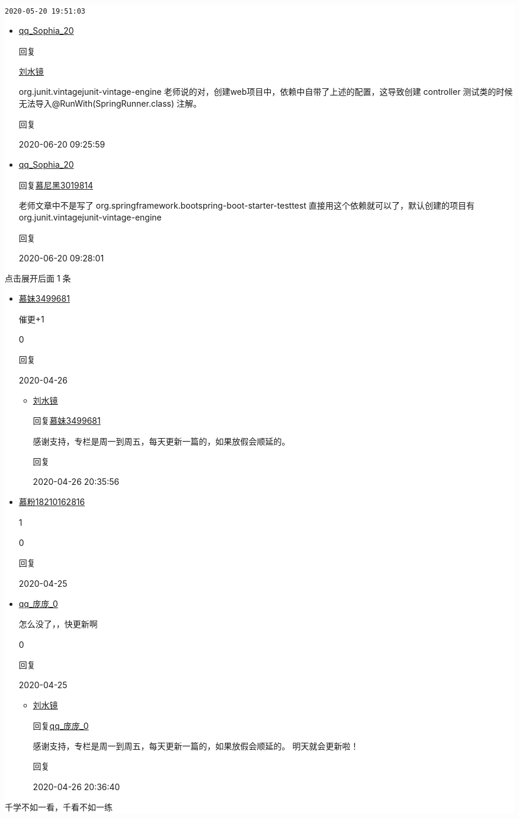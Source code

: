     2020-05-20 19:51:03

  - [qq_Sophia_20](http://www.imooc.com/u/4429399/articles)

    回复

    [刘水镜](http://www.imooc.com/u/8840839/articles)

    org.junit.vintagejunit-vintage-engine 老师说的对，创建web项目中，依赖中自带了上述的配置，这导致创建 controller 测试类的时候无法导入@RunWith(SpringRunner.class) 注解。

    回复

    2020-06-20 09:25:59

  - [qq_Sophia_20](http://www.imooc.com/u/4429399/articles)

    回复[慕尼黑3019814](http://www.imooc.com/u/6141919/articles)

    老师文章中不是写了 org.springframework.bootspring-boot-starter-testtest 直接用这个依赖就可以了，默认创建的项目有 org.junit.vintagejunit-vintage-engine

    回复

    2020-06-20 09:28:01

  点击展开后面 1 条

- [慕妹3499681](http://www.imooc.com/u/8956286/articles)

  催更+1

   0

  回复

  2020-04-26

  - [刘水镜](http://www.imooc.com/u/8840839/articles)

    回复[慕妹3499681](http://www.imooc.com/u/8956286/articles)

    感谢支持，专栏是周一到周五，每天更新一篇的，如果放假会顺延的。

    回复

    2020-04-26 20:35:56

- [慕粉18210162816](http://www.imooc.com/u/3617905/articles)

  1

   0

  回复

  2020-04-25

- [qq_庞庞_0](http://www.imooc.com/u/6173405/articles)

  怎么没了，，快更新啊

   0

  回复

  2020-04-25

  - [刘水镜](http://www.imooc.com/u/8840839/articles)

    回复[qq_庞庞_0](http://www.imooc.com/u/6173405/articles)

    感谢支持，专栏是周一到周五，每天更新一篇的，如果放假会顺延的。 明天就会更新啦！

    回复

    2020-04-26 20:36:40

 

千学不如一看，千看不如一练